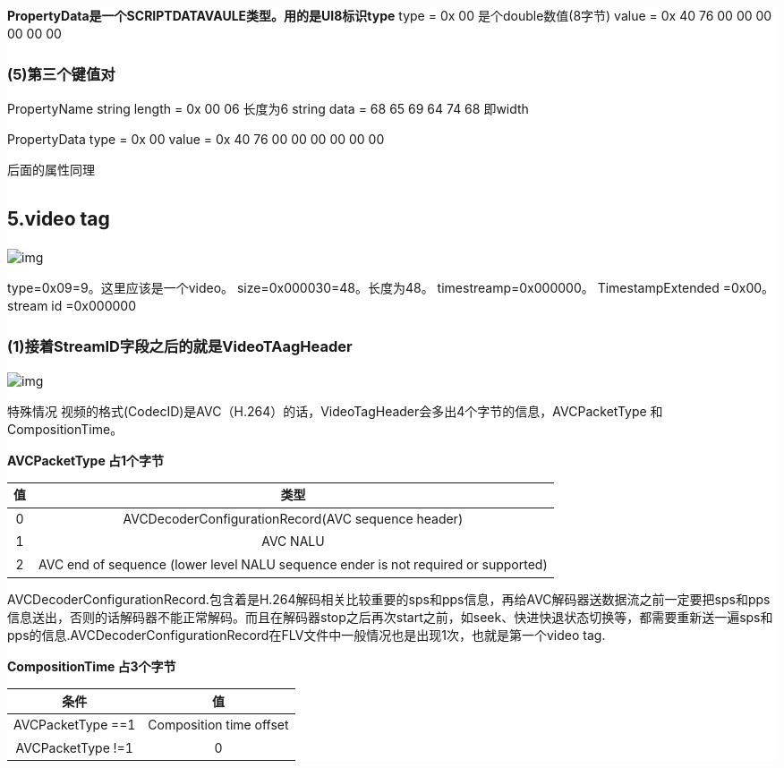 **PropertyData是一个SCRIPTDATAVAULE类型。用的是UI8标识type**
 type = 0x 00 是个double数值(8字节)
 value = 0x 40 76 00 00 00 00 00 00

### (5)第三个键值对

 PropertyName
 string length = 0x 00 06 长度为6
 string data = 68 65 69 64 74 68 即width

PropertyData
 type = 0x 00
 value = 0x 40 76 00 00 00 00 00 00

后面的属性同理

## 5.video tag



![img](https:////upload-images.jianshu.io/upload_images/2354823-7c04438f22c2ca25.png?imageMogr2/auto-orient/strip|imageView2/2/w/757/format/webp)

type=0x09=9。这里应该是一个video。
 size=0x000030=48。长度为48。
 timestreamp=0x000000。
 TimestampExtended =0x00。
 stream id =0x000000

### (1)接着StreamID字段之后的就是VideoTAagHeader



![img](https:////upload-images.jianshu.io/upload_images/2354823-73a1bc703f8d5b2d.png?imageMogr2/auto-orient/strip|imageView2/2/w/1200/format/webp)

特殊情况
 视频的格式(CodecID)是AVC（H.264）的话，VideoTagHeader会多出4个字节的信息，AVCPacketType 和CompositionTime。

**AVCPacketType 占1个字节**

|  值  |                             类型                             |
| :--: | :----------------------------------------------------------: |
|  0   |      AVCDecoderConfigurationRecord(AVC sequence header)      |
|  1   |                           AVC NALU                           |
|  2   | AVC end of sequence (lower level NALU sequence ender is not required or supported) |

AVCDecoderConfigurationRecord.包含着是H.264解码相关比较重要的sps和pps信息，再给AVC解码器送数据流之前一定要把sps和pps信息送出，否则的话解码器不能正常解码。而且在解码器stop之后再次start之前，如seek、快进快退状态切换等，都需要重新送一遍sps和pps的信息.AVCDecoderConfigurationRecord在FLV文件中一般情况也是出现1次，也就是第一个video tag.

**CompositionTime 占3个字节**

|       条件        |           值            |
| :---------------: | :---------------------: |
| AVCPacketType ==1 | Composition time offset |
| AVCPacketType !=1 |            0            |
